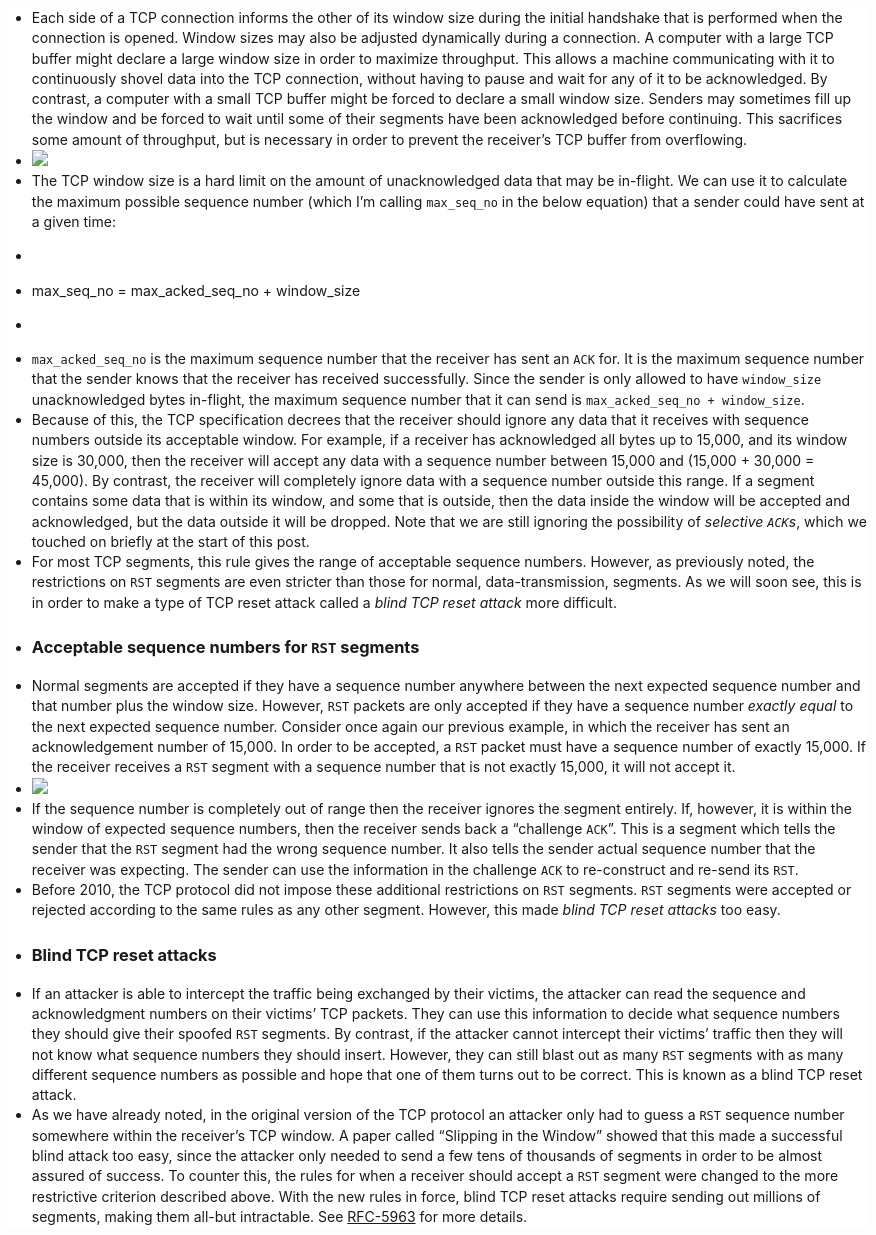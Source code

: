   * Each side of a TCP connection informs the other of its window size during the initial handshake that is performed when the connection is opened. Window sizes may also be adjusted dynamically during a connection. A computer with a large TCP buffer might declare a large window size in order to maximize throughput. This allows a machine communicating with it to continuously shovel data into the TCP connection, without having to pause and wait for any of it to be acknowledged. By contrast, a computer with a small TCP buffer might be forced to declare a small window size. Senders may sometimes fill up the window and be forced to wait until some of their segments have been acknowledged before continuing. This sacrifices some amount of throughput, but is necessary in order to prevent the receiver’s TCP buffer from overflowing.
  * ![](https://robertheaton.com/images/tcp-buffer-overflow.jpg)
  * The TCP window size is a hard limit on the amount of unacknowledged data that may be in-flight. We can use it to calculate the maximum possible sequence number (which I’m calling `max_seq_no` in the below equation) that a sender could have sent at a given time:
  * ```plaintext
  * max_seq_no = max_acked_seq_no + window_size
  * ```
  * `max_acked_seq_no` is the maximum sequence number that the receiver has sent an `ACK` for. It is the maximum sequence number that the sender knows that the receiver has received successfully. Since the sender is only allowed to have `window_size` unacknowledged bytes in-flight, the maximum sequence number that it can send is `max_acked_seq_no + window_size`.
  * Because of this, the TCP specification decrees that the receiver should ignore any data that it receives with sequence numbers outside its acceptable window. For example, if a receiver has acknowledged all bytes up to 15,000, and its window size is 30,000, then the receiver will accept any data with a sequence number between 15,000 and (15,000 + 30,000 = 45,000). By contrast, the receiver will completely ignore data with a sequence number outside this range. If a segment contains some data that is within its window, and some that is outside, then the data inside the window will be accepted and acknowledged, but the data outside it will be dropped. Note that we are still ignoring the possibility of *selective `ACK`s*, which we touched on briefly at the start of this post.
  * For most TCP segments, this rule gives the range of acceptable sequence numbers. However, as previously noted, the restrictions on `RST` segments are even stricter than those for normal, data-transmission, segments. As we will soon see, this is in order to make a type of TCP reset attack called a *blind TCP reset attack* more difficult.
  * ### Acceptable sequence numbers for `RST` segments
  * Normal segments are accepted if they have a sequence number anywhere between the next expected sequence number and that number plus the window size. However, `RST` packets are only accepted if they have a sequence number *exactly equal* to the next expected sequence number. Consider once again our previous example, in which the receiver has sent an acknowledgement number of 15,000. In order to be accepted, a `RST` packet must have a sequence number of exactly 15,000. If the receiver receives a `RST` segment with a sequence number that is not exactly 15,000, it will not accept it.
  * ![](https://robertheaton.com/images/tcp-acceptable-sns.jpg)
  * If the sequence number is completely out of range then the receiver ignores the segment entirely. If, however, it is within the window of expected sequence numbers, then the receiver sends back a “challenge `ACK`”. This is a segment which tells the sender that the `RST` segment had the wrong sequence number. It also tells the sender actual sequence number that the receiver was expecting. The sender can use the information in the challenge `ACK` to re-construct and re-send its `RST`.
  * Before 2010, the TCP protocol did not impose these additional restrictions on `RST` segments. `RST` segments were accepted or rejected according to the same rules as any other segment. However, this made *blind TCP reset attacks* too easy.
  * ### Blind TCP reset attacks
  * If an attacker is able to intercept the traffic being exchanged by their victims, the attacker can read the sequence and acknowledgment numbers on their victims’ TCP packets. They can use this information to decide what sequence numbers they should give their spoofed `RST` segments. By contrast, if the attacker cannot intercept their victims’ traffic then they will not know what sequence numbers they should insert. However, they can still blast out as many `RST` segments with as many different sequence numbers as possible and hope that one of them turns out to be correct. This is known as a blind TCP reset attack.
  * As we have already noted, in the original version of the TCP protocol an attacker only had to guess a `RST` sequence number somewhere within the receiver’s TCP window. A paper called “Slipping in the Window” showed that this made a successful blind attack too easy, since the attacker only needed to send a few tens of thousands of segments in order to be almost assured of success. To counter this, the rules for when a receiver should accept a `RST` segment were changed to the more restrictive criterion described above. With the new rules in force, blind TCP reset attacks require sending out millions of segments, making them all-but intractable. See [RFC-5963](https://tools.ietf.org/html/rfc5961) for more details.